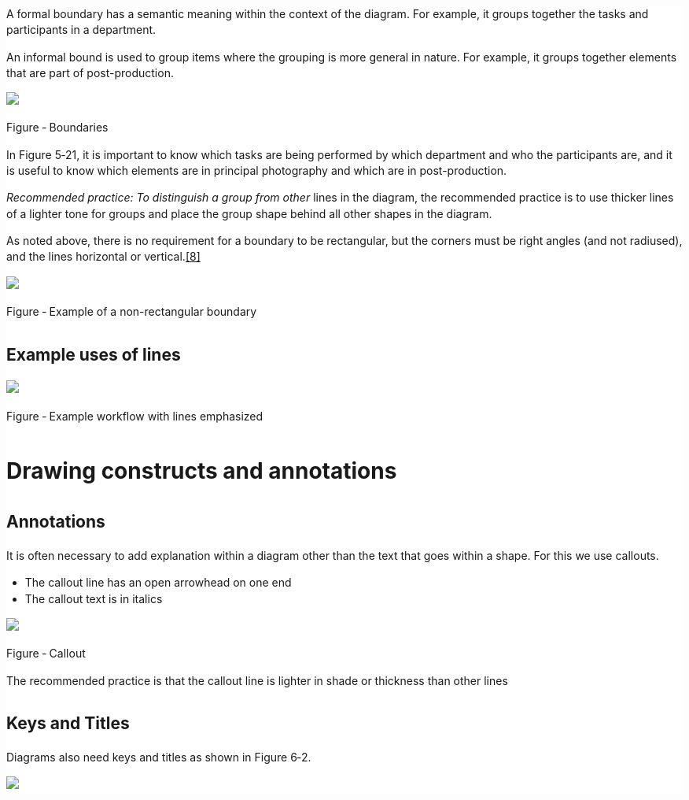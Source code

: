  A formal boundary has a semantic meaning within the context of the diagram. For example, it groups together the tasks and participants in a department. 

 An informal bound is used to group items where the grouping is more general in nature. For example, it groups together elements that are part of post-production. 

![](https://wordpress-540823-2632485.cloudwaysapps.com/wp-content/uploads/2022/06/word-image-160.png) 

 Figure ‑ Boundaries

 In Figure 5‑21, it is important to know which tasks are being performed by which department and who the participants are, and it is useful to know which elements are in principal photography and which are in post-production.

_Recommended practice: To distinguish a group from other_ lines in the diagram, the recommended practice is to use thicker lines of a lighter tone for groups and place the group shape behind all other shapes in the diagram.

 As noted above, there is no requirement for a boundary to be rectangular, but the corners must be right angles (and not radiused), and the lines horizontal or vertical.[\[8\]](#post-2342-footnote-9) 

![](https://wordpress-540823-2632485.cloudwaysapps.com/wp-content/uploads/2022/06/word-image-161.png) 

 Figure ‑ Example of a non-rectangular boundary 

## Example uses of lines

![](https://wordpress-540823-2632485.cloudwaysapps.com/wp-content/uploads/2022/06/word-image-162.png) 

 Figure ‑ Example workflow with lines emphasized

# Drawing constructs and annotations

## Annotations

 It is often necessary to add explanation within a diagram other than the text that goes within a shape. For this we use callouts. 

* The callout line has an open arrowhead on one end
* The callout text is in italics

![](https://wordpress-540823-2632485.cloudwaysapps.com/wp-content/uploads/2022/06/word-image-163.png) 

 Figure ‑ Callout 

 The recommended practice is that the callout line is lighter in shade or thickness than other lines

## Keys and Titles

 Diagrams also need keys and titles as shown in Figure 6‑2.

![](https://wordpress-540823-2632485.cloudwaysapps.com/wp-content/uploads/2022/06/word-image-164.png) 

